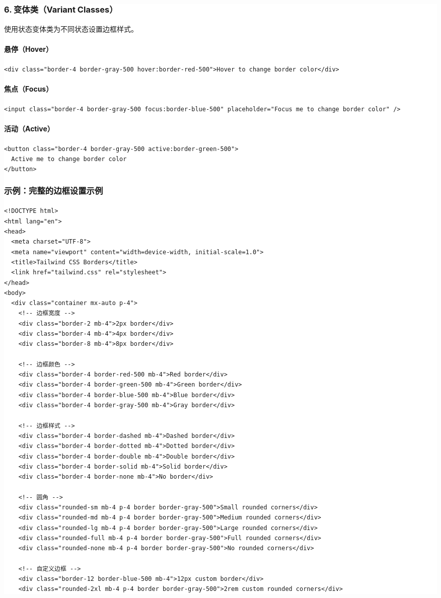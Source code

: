 ### 6. 变体类（Variant Classes）

使用状态变体类为不同状态设置边框样式。

#### 悬停（Hover）

```
<div class="border-4 border-gray-500 hover:border-red-500">Hover to change border color</div>
```

#### 焦点（Focus）

```
<input class="border-4 border-gray-500 focus:border-blue-500" placeholder="Focus me to change border color" />
```

#### 活动（Active）

```
<button class="border-4 border-gray-500 active:border-green-500">
  Active me to change border color
</button>
```

### 示例：完整的边框设置示例

```
<!DOCTYPE html>
<html lang="en">
<head>
  <meta charset="UTF-8">
  <meta name="viewport" content="width=device-width, initial-scale=1.0">
  <title>Tailwind CSS Borders</title>
  <link href="tailwind.css" rel="stylesheet">
</head>
<body>
  <div class="container mx-auto p-4">
    <!-- 边框宽度 -->
    <div class="border-2 mb-4">2px border</div>
    <div class="border-4 mb-4">4px border</div>
    <div class="border-8 mb-4">8px border</div>
    
    <!-- 边框颜色 -->
    <div class="border-4 border-red-500 mb-4">Red border</div>
    <div class="border-4 border-green-500 mb-4">Green border</div>
    <div class="border-4 border-blue-500 mb-4">Blue border</div>
    <div class="border-4 border-gray-500 mb-4">Gray border</div>
    
    <!-- 边框样式 -->
    <div class="border-4 border-dashed mb-4">Dashed border</div>
    <div class="border-4 border-dotted mb-4">Dotted border</div>
    <div class="border-4 border-double mb-4">Double border</div>
    <div class="border-4 border-solid mb-4">Solid border</div>
    <div class="border-4 border-none mb-4">No border</div>
    
    <!-- 圆角 -->
    <div class="rounded-sm mb-4 p-4 border border-gray-500">Small rounded corners</div>
    <div class="rounded-md mb-4 p-4 border border-gray-500">Medium rounded corners</div>
    <div class="rounded-lg mb-4 p-4 border border-gray-500">Large rounded corners</div>
    <div class="rounded-full mb-4 p-4 border border-gray-500">Full rounded corners</div>
    <div class="rounded-none mb-4 p-4 border border-gray-500">No rounded corners</div>
    
    <!-- 自定义边框 -->
    <div class="border-12 border-blue-500 mb-4">12px custom border</div>
    <div class="rounded-2xl mb-4 p-4 border border-gray-500">2rem custom rounded corners</div>
```